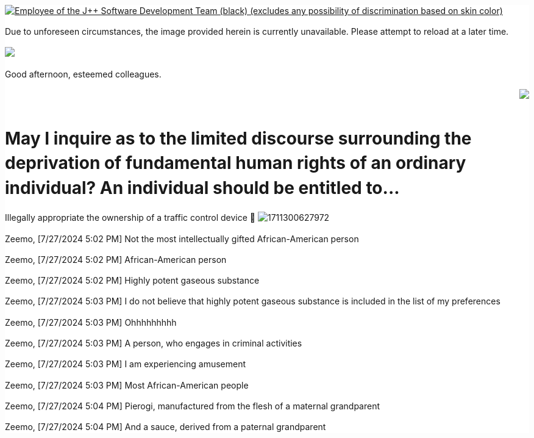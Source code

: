 <a title='Joint Venture' href='https://github.com/jppteam'>
  <picture>
    <source media='(prefers-color-scheme: dark)' srcset='https://i.imgur.com/Rwg0cHu.png' alt='Employee of the J++ Software Development Team (white) (excludes any possibility of discrimination based on skin color)' width='500px'/>
    <img src='https://i.imgur.com/YvloIVa.png' alt='Employee of the J++ Software Development Team (black) (excludes any possibility of discrimination based on skin color)' width='500px'/>
  </picture>
</a>

Due to unforeseen circumstances, the image provided herein is currently unavailable. Please attempt to reload at a later time.

<img src="https://i.imgur.com/s9Ul4g1.png" width=300>

Good afternoon, esteemed colleagues.
<div align='right'>
<img src="https://i.imgur.com/m9y2fWh.png" width=320>
</div>

# May I inquire as to the limited discourse surrounding the deprivation of fundamental human rights of an ordinary individual? An individual should be entitled to...
Illegally appropriate the ownership of a traffic control device 🛑
![1711300627972](https://i.imgur.com/yTVlxq9.jpeg)

Zeemo, [7/27/2024 5:02 PM]
Not the most intellectually gifted African-American person

Zeemo, [7/27/2024 5:02 PM]
African-American person

Zeemo, [7/27/2024 5:02 PM]
Highly potent gaseous substance

Zeemo, [7/27/2024 5:03 PM]
I do not believe that highly potent gaseous substance is included in the list of my preferences

Zeemo, [7/27/2024 5:03 PM]
Ohhhhhhhhh

Zeemo, [7/27/2024 5:03 PM]
A person, who engages in criminal activities

Zeemo, [7/27/2024 5:03 PM]
I am experiencing amusement

Zeemo, [7/27/2024 5:03 PM]
Most African-American people

Zeemo, [7/27/2024 5:04 PM]
Pierogi, manufactured from the flesh of a maternal grandparent

Zeemo, [7/27/2024 5:04 PM]
And a sauce, derived from a paternal grandparent
